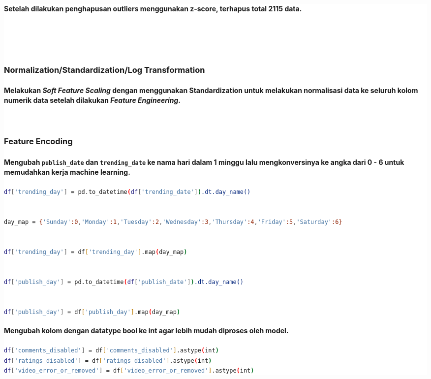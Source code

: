 #### Setelah dilakukan penghapusan outliers menggunakan z-score, **terhapus total 2115 data**.
<br>
<br>
<br>

### Normalization/Standardization/Log Transformation

#### Melakukan *Soft Feature Scaling* dengan menggunakan Standardization untuk melakukan normalisasi data ke seluruh kolom numerik data setelah dilakukan ***Feature Engineering***.
<br>

### Feature Encoding

#### Mengubah `publish_date` dan `trending_date` ke nama hari dalam 1 minggu lalu mengkonversinya ke angka dari 0 - 6 untuk memudahkan kerja machine learning.

```sh
df['trending_day'] = pd.to_datetime(df['trending_date']).dt.day_name()


day_map = {'Sunday':0,'Monday':1,'Tuesday':2,'Wednesday':3,'Thursday':4,'Friday':5,'Saturday':6}


df['trending_day'] = df['trending_day'].map(day_map)


df['publish_day'] = pd.to_datetime(df['publish_date']).dt.day_name()


df['publish_day'] = df['publish_day'].map(day_map)
```


#### Mengubah kolom dengan datatype bool ke int agar lebih mudah diproses oleh model.

```sh
df['comments_disabled'] = df['comments_disabled'].astype(int)
df['ratings_disabled'] = df['ratings_disabled'].astype(int)
df['video_error_or_removed'] = df['video_error_or_removed'].astype(int)
```

